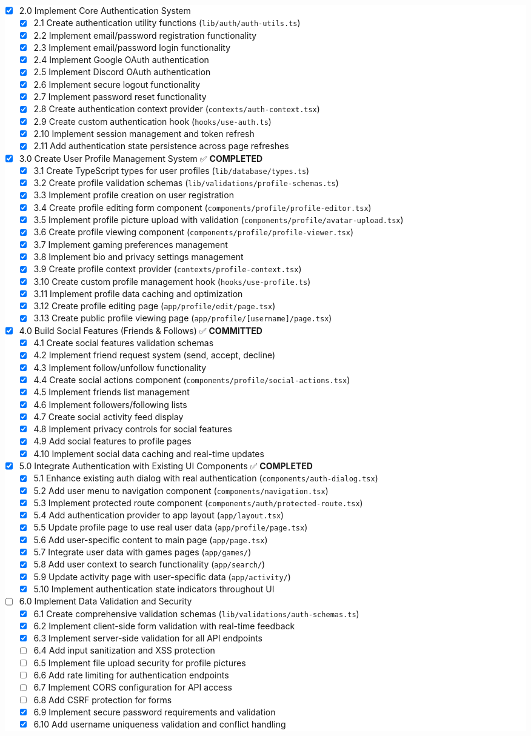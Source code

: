 - [x] 2.0 Implement Core Authentication System
  - [x] 2.1 Create authentication utility functions (`lib/auth/auth-utils.ts`)
  - [x] 2.2 Implement email/password registration functionality
  - [x] 2.3 Implement email/password login functionality
  - [x] 2.4 Implement Google OAuth authentication
  - [x] 2.5 Implement Discord OAuth authentication
  - [x] 2.6 Implement secure logout functionality
  - [x] 2.7 Implement password reset functionality
  - [x] 2.8 Create authentication context provider (`contexts/auth-context.tsx`)
  - [x] 2.9 Create custom authentication hook (`hooks/use-auth.ts`)
  - [x] 2.10 Implement session management and token refresh
  - [x] 2.11 Add authentication state persistence across page refreshes

- [x] 3.0 Create User Profile Management System ✅ **COMPLETED**
  - [x] 3.1 Create TypeScript types for user profiles (`lib/database/types.ts`)
  - [x] 3.2 Create profile validation schemas (`lib/validations/profile-schemas.ts`)
  - [x] 3.3 Implement profile creation on user registration
  - [x] 3.4 Create profile editing form component (`components/profile/profile-editor.tsx`)
  - [x] 3.5 Implement profile picture upload with validation (`components/profile/avatar-upload.tsx`)
  - [x] 3.6 Create profile viewing component (`components/profile/profile-viewer.tsx`)
  - [x] 3.7 Implement gaming preferences management
  - [x] 3.8 Implement bio and privacy settings management
  - [x] 3.9 Create profile context provider (`contexts/profile-context.tsx`)
  - [x] 3.10 Create custom profile management hook (`hooks/use-profile.ts`)
  - [x] 3.11 Implement profile data caching and optimization
  - [x] 3.12 Create profile editing page (`app/profile/edit/page.tsx`)
  - [x] 3.13 Create public profile viewing page (`app/profile/[username]/page.tsx`)

- [x] 4.0 Build Social Features (Friends & Follows) ✅ **COMMITTED**
  - [x] 4.1 Create social features validation schemas
  - [x] 4.2 Implement friend request system (send, accept, decline)
  - [x] 4.3 Implement follow/unfollow functionality
  - [x] 4.4 Create social actions component (`components/profile/social-actions.tsx`)
  - [x] 4.5 Implement friends list management
  - [x] 4.6 Implement followers/following lists
  - [x] 4.7 Create social activity feed display
  - [x] 4.8 Implement privacy controls for social features
  - [x] 4.9 Add social features to profile pages
  - [x] 4.10 Implement social data caching and real-time updates

- [x] 5.0 Integrate Authentication with Existing UI Components ✅ **COMPLETED**
  - [x] 5.1 Enhance existing auth dialog with real authentication (`components/auth-dialog.tsx`)
  - [x] 5.2 Add user menu to navigation component (`components/navigation.tsx`)
  - [x] 5.3 Implement protected route component (`components/auth/protected-route.tsx`)
  - [x] 5.4 Add authentication provider to app layout (`app/layout.tsx`)
  - [x] 5.5 Update profile page to use real user data (`app/profile/page.tsx`)
  - [x] 5.6 Add user-specific content to main page (`app/page.tsx`)
  - [x] 5.7 Integrate user data with games pages (`app/games/`)
  - [x] 5.8 Add user context to search functionality (`app/search/`)
  - [x] 5.9 Update activity page with user-specific data (`app/activity/`)
  - [x] 5.10 Implement authentication state indicators throughout UI

- [ ] 6.0 Implement Data Validation and Security
  - [x] 6.1 Create comprehensive validation schemas (`lib/validations/auth-schemas.ts`)
  - [x] 6.2 Implement client-side form validation with real-time feedback
  - [x] 6.3 Implement server-side validation for all API endpoints
  - [ ] 6.4 Add input sanitization and XSS protection
  - [ ] 6.5 Implement file upload security for profile pictures
  - [ ] 6.6 Add rate limiting for authentication endpoints
  - [ ] 6.7 Implement CORS configuration for API access
  - [ ] 6.8 Add CSRF protection for forms
  - [x] 6.9 Implement secure password requirements and validation
  - [x] 6.10 Add username uniqueness validation and conflict handling
